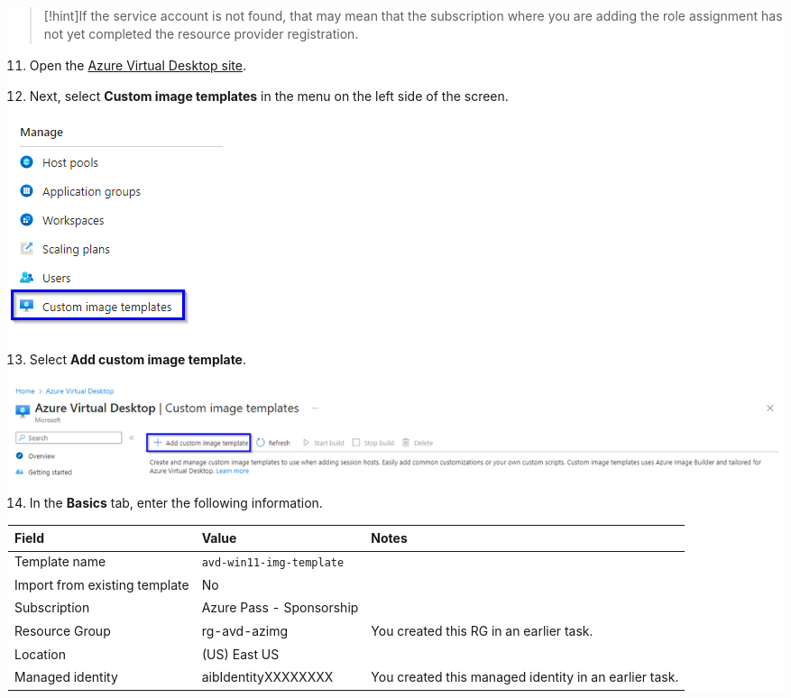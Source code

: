 >[!hint]If the service account is not found, that may mean that the subscription where you are adding the role assignment has not yet completed the resource provider registration.

11. Open the [Azure Virtual Desktop site](https://azavd.cmd.ms/).

12. Next, select **Custom image templates** in the menu on the left side of the screen.

![02-CustomImageTemplate-0.png](../Images/02-CustomImageTemplate-0.png)

13. Select **Add custom image template**.

![02-CustomImageTemplate-1.png](../Images/02-CustomImageTemplate-1.png)

14. In the **Basics** tab, enter the following information.

| Field | Value | Notes
|:---------|:---------|:---------|
| Template name | `avd-win11-img-template` |
| Import from existing template | No  | 
| Subscription | Azure Pass - Sponsorship |
| Resource Group | rg-avd-azimg | You created this RG in an earlier task.
| Location | (US) East US |
| Managed identity | aibIdentityXXXXXXXX | You created this managed identity in an earlier task.
